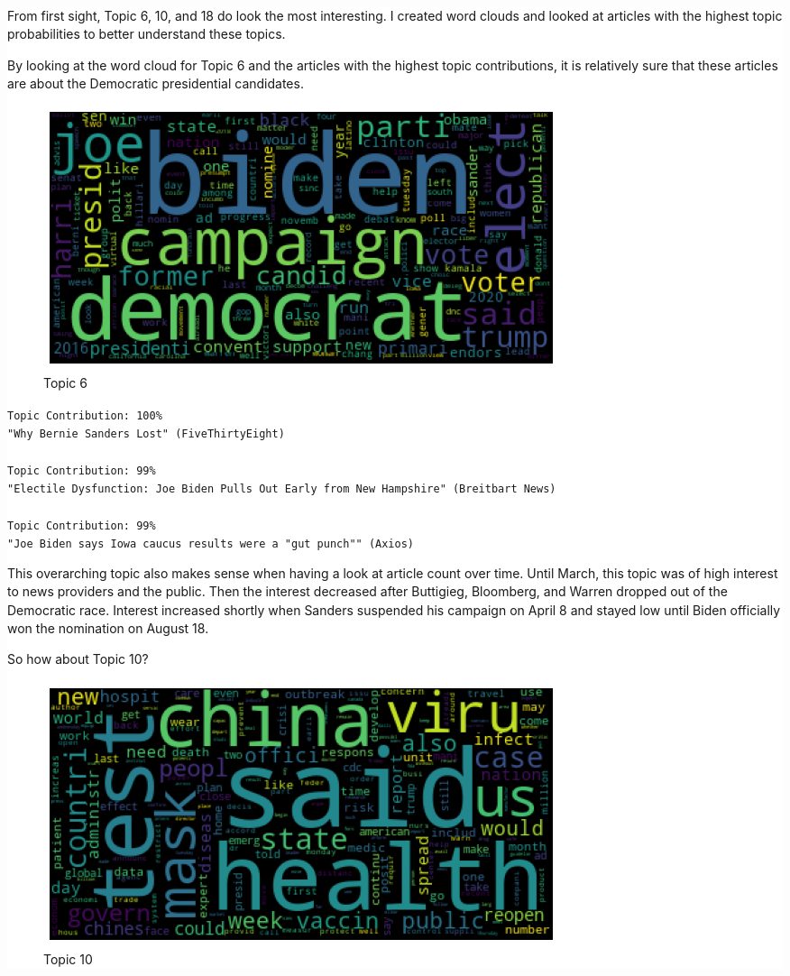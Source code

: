 From first sight, Topic 6, 10, and 18 do look the most interesting. I created word clouds and looked at articles with the highest topic probabilities to better understand these topics.

By looking at the word cloud for Topic 6 and the articles with the highest topic contributions, it is relatively sure that these articles are about the Democratic presidential candidates.

<figure>
  <img src="./plot4.png" alt=""/>
  <figcaption> Topic 6
</figcaption>
</figure>

    Topic Contribution: 100%
    "Why Bernie Sanders Lost" (FiveThirtyEight)

    Topic Contribution: 99%
    "Electile Dysfunction: Joe Biden Pulls Out Early from New Hampshire" (Breitbart News)

    Topic Contribution: 99%
    "Joe Biden says Iowa caucus results were a "gut punch"" (Axios)  
    
This overarching topic also makes sense when having a look at article count over time. Until March, this topic was of high interest to news providers and the public. Then the interest decreased after Buttigieg, Bloomberg, and Warren dropped out of the Democratic race. Interest increased shortly when Sanders suspended his campaign on April 8 and stayed low until Biden officially won the nomination on August 18.

So how about Topic 10?

<figure>
  <img src="./plot5.png" alt=""/>
  <figcaption> Topic 10
</figcaption>
</figure>
